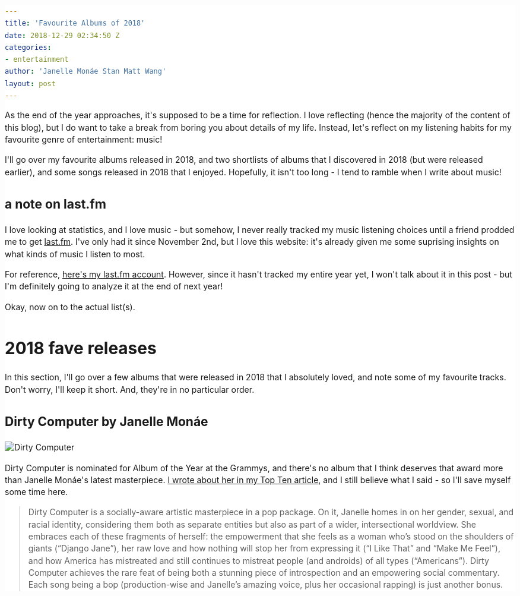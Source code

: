 ```yaml
---
title: 'Favourite Albums of 2018'
date: 2018-12-29 02:34:50 Z
categories:
- entertainment
author: 'Janelle Monáe Stan Matt Wang'
layout: post
---
```


As the end of the year approaches, it's supposed to be a time for reflection. I love reflecting (hence the majority of the content of this blog), but I do want to take a break from boring you about details of my life. Instead, let's reflect on my listening habits for my favourite genre of entertainment: music!

I'll go over my favourite albums released in 2018, and two shortlists of albums that I discovered in 2018 (but were released earlier), and some songs released in 2018 that I enjoyed. Hopefully, it isn't too long - I tend to ramble when I write about music!

## a note on last.fm

I love looking at statistics, and I love music - but somehow, I never really tracked my music listening choices until a friend prodded me to get [last.fm](https://www.last.fm/). I've only had it since November 2nd, but I love this website: it's already given me some suprising insights on what kinds of music I listen to most.

For reference, [here's my last.fm account](https://www.last.fm/user/matthewxwang). However, since it hasn't tracked my entire year yet, I won't talk about it in this post - but I'm definitely going to analyze it at the end of next year!

Okay, now on to the actual list(s).

# 2018 fave releases

In this section, I'll go over a few albums that were released in 2018 that I absolutely loved, and note some of my favourite tracks. Don't worry, I'll keep it short. And, they're in no particular order.

## Dirty Computer by Janelle Monáe

![Dirty Computer]({{site.baseurl}}/img/albums/dirty-computer.jpg)

Dirty Computer is nominated for Album of the Year at the Grammys, and there's no album that I think deserves that award more than Janelle Monáe's latest masterpiece. [I wrote about her in my Top Ten article]({{site.baseurl}}/entertainment/2018/07/16/top-ten-(facebook).html#honourable-mention-dirty-computer-by-janelle-mon%C3%A1e), and I still believe what I said - so I'll save myself some time here.

> Dirty Computer is a socially-aware artistic masterpiece in a pop package. On it, Janelle homes in on her gender, sexual, and racial identity, considering them both as separate entities but also as part of a wider, intersectional worldview. She embraces each of these fragments of herself: the empowerment that she feels as a woman who’s stood on the shoulders of giants (“Django Jane”), her raw love and how nothing will stop her from expressing it (“I Like That” and “Make Me Feel”), and how America has mistreated and still continues to mistreat people (and androids) of all types (“Americans”). Dirty Computer achieves the rare feat of being both a stunning piece of introspection and an empowering social commentary. Each song being a bop (production-wise and Janelle’s amazing voice, plus her occasional rapping) is just another bonus.
